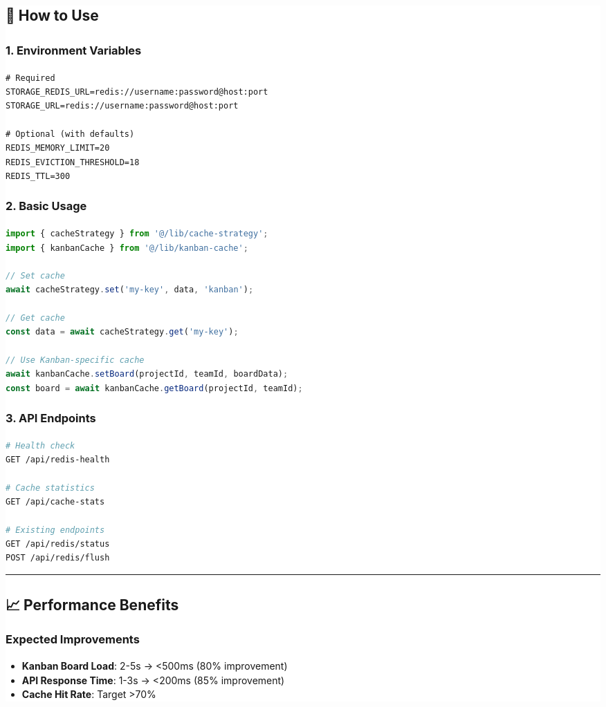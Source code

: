 
## 🚀 **How to Use**

### **1. Environment Variables**
```env
# Required
STORAGE_REDIS_URL=redis://username:password@host:port
STORAGE_URL=redis://username:password@host:port

# Optional (with defaults)
REDIS_MEMORY_LIMIT=20
REDIS_EVICTION_THRESHOLD=18
REDIS_TTL=300
```

### **2. Basic Usage**
```typescript
import { cacheStrategy } from '@/lib/cache-strategy';
import { kanbanCache } from '@/lib/kanban-cache';

// Set cache
await cacheStrategy.set('my-key', data, 'kanban');

// Get cache
const data = await cacheStrategy.get('my-key');

// Use Kanban-specific cache
await kanbanCache.setBoard(projectId, teamId, boardData);
const board = await kanbanCache.getBoard(projectId, teamId);
```

### **3. API Endpoints**
```bash
# Health check
GET /api/redis-health

# Cache statistics
GET /api/cache-stats

# Existing endpoints
GET /api/redis/status
POST /api/redis/flush
```

---

## 📈 **Performance Benefits**

### **Expected Improvements**
- **Kanban Board Load**: 2-5s → <500ms (80% improvement)
- **API Response Time**: 1-3s → <200ms (85% improvement)
- **Cache Hit Rate**: Target >70%
